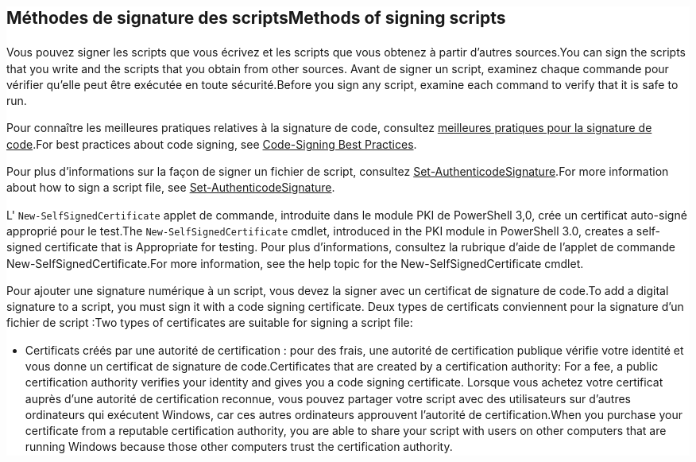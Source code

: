 ## <a name="methods-of-signing-scripts"></a><span data-ttu-id="c5da8-131">Méthodes de signature des scripts</span><span class="sxs-lookup"><span data-stu-id="c5da8-131">Methods of signing scripts</span></span>

<span data-ttu-id="c5da8-132">Vous pouvez signer les scripts que vous écrivez et les scripts que vous obtenez à partir d’autres sources.</span><span class="sxs-lookup"><span data-stu-id="c5da8-132">You can sign the scripts that you write and the scripts that you obtain from other sources.</span></span> <span data-ttu-id="c5da8-133">Avant de signer un script, examinez chaque commande pour vérifier qu’elle peut être exécutée en toute sécurité.</span><span class="sxs-lookup"><span data-stu-id="c5da8-133">Before you sign any script, examine each command to verify that it is safe to run.</span></span>

<span data-ttu-id="c5da8-134">Pour connaître les meilleures pratiques relatives à la signature de code, consultez [meilleures pratiques pour la signature de code](/previous-versions/windows/hardware/design/dn653556(v=vs.85)).</span><span class="sxs-lookup"><span data-stu-id="c5da8-134">For best practices about code signing, see [Code-Signing Best Practices](/previous-versions/windows/hardware/design/dn653556(v=vs.85)).</span></span>

<span data-ttu-id="c5da8-135">Pour plus d’informations sur la façon de signer un fichier de script, consultez [Set-AuthenticodeSignature](xref:Microsoft.PowerShell.Security.Set-AuthenticodeSignature).</span><span class="sxs-lookup"><span data-stu-id="c5da8-135">For more information about how to sign a script file, see [Set-AuthenticodeSignature](xref:Microsoft.PowerShell.Security.Set-AuthenticodeSignature).</span></span>

<span data-ttu-id="c5da8-136">L' `New-SelfSignedCertificate` applet de commande, introduite dans le module PKI de PowerShell 3,0, crée un certificat auto-signé approprié pour le test.</span><span class="sxs-lookup"><span data-stu-id="c5da8-136">The `New-SelfSignedCertificate` cmdlet, introduced in the PKI module in PowerShell 3.0, creates a self-signed certificate that is Appropriate for testing.</span></span> <span data-ttu-id="c5da8-137">Pour plus d’informations, consultez la rubrique d’aide de l’applet de commande New-SelfSignedCertificate.</span><span class="sxs-lookup"><span data-stu-id="c5da8-137">For more information, see the help topic for the New-SelfSignedCertificate cmdlet.</span></span>

<span data-ttu-id="c5da8-138">Pour ajouter une signature numérique à un script, vous devez la signer avec un certificat de signature de code.</span><span class="sxs-lookup"><span data-stu-id="c5da8-138">To add a digital signature to a script, you must sign it with a code signing certificate.</span></span> <span data-ttu-id="c5da8-139">Deux types de certificats conviennent pour la signature d’un fichier de script :</span><span class="sxs-lookup"><span data-stu-id="c5da8-139">Two types of certificates are suitable for signing a script file:</span></span>

- <span data-ttu-id="c5da8-140">Certificats créés par une autorité de certification : pour des frais, une autorité de certification publique vérifie votre identité et vous donne un certificat de signature de code.</span><span class="sxs-lookup"><span data-stu-id="c5da8-140">Certificates that are created by a certification authority: For a fee, a public certification authority verifies your identity and gives you a code signing certificate.</span></span> <span data-ttu-id="c5da8-141">Lorsque vous achetez votre certificat auprès d’une autorité de certification reconnue, vous pouvez partager votre script avec des utilisateurs sur d’autres ordinateurs qui exécutent Windows, car ces autres ordinateurs approuvent l’autorité de certification.</span><span class="sxs-lookup"><span data-stu-id="c5da8-141">When you purchase your certificate from a reputable certification authority, you are able to share your script with users on other computers that are running Windows because those other computers trust the certification authority.</span></span>
